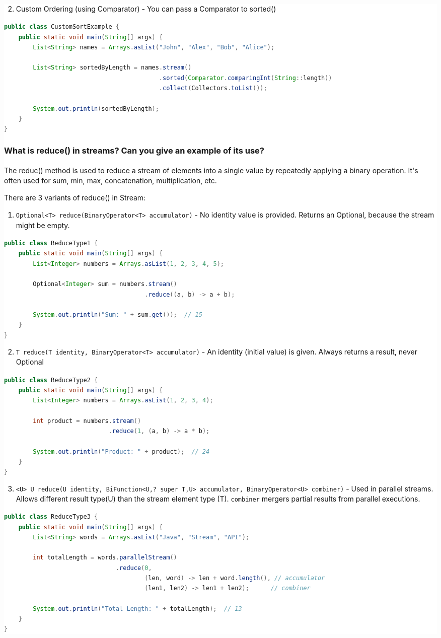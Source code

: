 2. Custom Ordering (using Comparator) - You can pass a Comparator to sorted()

```java
public class CustomSortExample {
    public static void main(String[] args) {
        List<String> names = Arrays.asList("John", "Alex", "Bob", "Alice");

        List<String> sortedByLength = names.stream()
                                           .sorted(Comparator.comparingInt(String::length))
                                           .collect(Collectors.toList());

        System.out.println(sortedByLength);
    }
}
```

### What is reduce() in streams? Can you give an example of its use?
The reduc() method is used to reduce a stream of elements into a single value by repeatedly applying a binary operation. It's often used for sum, min, max, concatenation, multiplication, etc.

There are 3 variants of reduce() in Stream:
1. `Optional<T> reduce(BinaryOperator<T> accumulator)` - No identity value is provided. Returns an Optional, because the stream might be empty.
```java
public class ReduceType1 {
    public static void main(String[] args) {
        List<Integer> numbers = Arrays.asList(1, 2, 3, 4, 5);

        Optional<Integer> sum = numbers.stream()
                                       .reduce((a, b) -> a + b);

        System.out.println("Sum: " + sum.get());  // 15
    }
}
```
2. `T reduce(T identity, BinaryOperator<T> accumulator)` - An identity (initial value) is given. Always returns a result, never Optional
```java
public class ReduceType2 {
    public static void main(String[] args) {
        List<Integer> numbers = Arrays.asList(1, 2, 3, 4);

        int product = numbers.stream()
                             .reduce(1, (a, b) -> a * b);

        System.out.println("Product: " + product);  // 24
    }
}
```
3. `<U> U reduce(U identity, BiFunction<U,? super T,U> accumulator, BinaryOperator<U> combiner)` - Used in parallel streams. Allows different result type(U) than the stream element type (T). `combiner` mergers partial results from parallel executions.
```java
public class ReduceType3 {
    public static void main(String[] args) {
        List<String> words = Arrays.asList("Java", "Stream", "API");

        int totalLength = words.parallelStream()
                               .reduce(0, 
                                       (len, word) -> len + word.length(), // accumulator
                                       (len1, len2) -> len1 + len2);      // combiner

        System.out.println("Total Length: " + totalLength);  // 13
    }
}
```